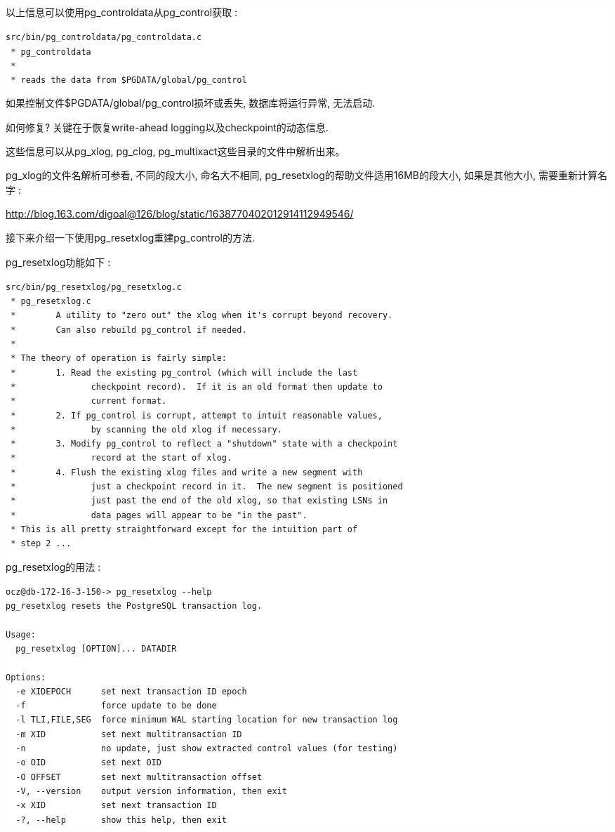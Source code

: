 以上信息可以使用pg_controldata从pg_control获取 :       
  
```  
src/bin/pg_controldata/pg_controldata.c      
 * pg_controldata      
 *      
 * reads the data from $PGDATA/global/pg_control      
```  
      
如果控制文件$PGDATA/global/pg_control损坏或丢失, 数据库将运行异常, 无法启动.      
    
如何修复? 关键在于恢复write-ahead logging以及checkpoint的动态信息.       
    
这些信息可以从pg_xlog, pg_clog, pg_multixact这些目录的文件中解析出来。      
     
pg_xlog的文件名解析可参看, 不同的段大小, 命名大不相同, pg_resetxlog的帮助文件适用16MB的段大小, 如果是其他大小, 需要重新计算名字 :       
  
http://blog.163.com/digoal@126/blog/static/1638770402012914112949546/      
      
接下来介绍一下使用pg_resetxlog重建pg_control的方法.        
  
pg_resetxlog功能如下 :        
  
```  
src/bin/pg_resetxlog/pg_resetxlog.c      
 * pg_resetxlog.c      
 *        A utility to "zero out" the xlog when it's corrupt beyond recovery.      
 *        Can also rebuild pg_control if needed.      
 *      
 * The theory of operation is fairly simple:      
 *        1. Read the existing pg_control (which will include the last      
 *               checkpoint record).  If it is an old format then update to      
 *               current format.      
 *        2. If pg_control is corrupt, attempt to intuit reasonable values,      
 *               by scanning the old xlog if necessary.      
 *        3. Modify pg_control to reflect a "shutdown" state with a checkpoint      
 *               record at the start of xlog.      
 *        4. Flush the existing xlog files and write a new segment with      
 *               just a checkpoint record in it.  The new segment is positioned      
 *               just past the end of the old xlog, so that existing LSNs in      
 *               data pages will appear to be "in the past".      
 * This is all pretty straightforward except for the intuition part of      
 * step 2 ...      
```  
    
pg_resetxlog的用法 :       
  
```  
ocz@db-172-16-3-150-> pg_resetxlog --help      
pg_resetxlog resets the PostgreSQL transaction log.      
      
Usage:      
  pg_resetxlog [OPTION]... DATADIR      
      
Options:      
  -e XIDEPOCH      set next transaction ID epoch      
  -f               force update to be done      
  -l TLI,FILE,SEG  force minimum WAL starting location for new transaction log      
  -m XID           set next multitransaction ID      
  -n               no update, just show extracted control values (for testing)      
  -o OID           set next OID      
  -O OFFSET        set next multitransaction offset      
  -V, --version    output version information, then exit      
  -x XID           set next transaction ID      
  -?, --help       show this help, then exit      
```  
     